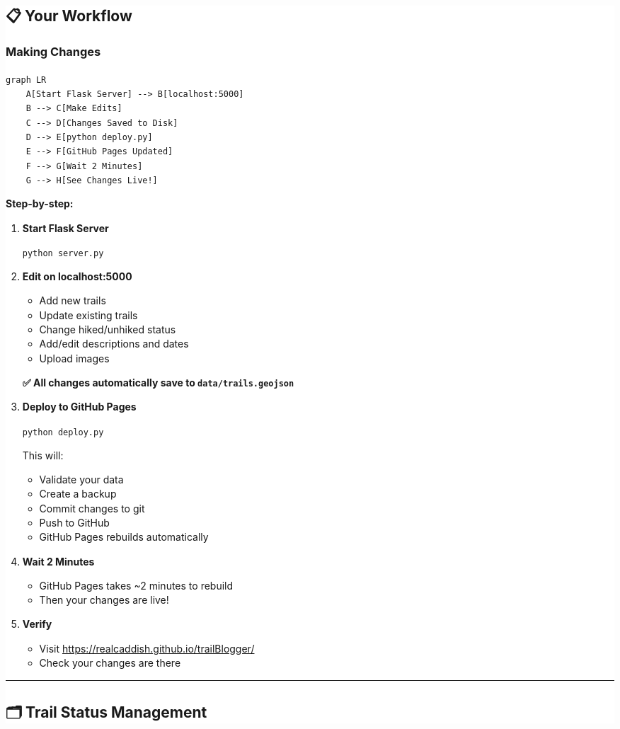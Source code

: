 ## 📋 Your Workflow

### Making Changes

```mermaid
graph LR
    A[Start Flask Server] --> B[localhost:5000]
    B --> C[Make Edits]
    C --> D[Changes Saved to Disk]
    D --> E[python deploy.py]
    E --> F[GitHub Pages Updated]
    F --> G[Wait 2 Minutes]
    G --> H[See Changes Live!]
```

**Step-by-step:**

1. **Start Flask Server**
   ```bash
   python server.py
   ```

2. **Edit on localhost:5000**
   - Add new trails
   - Update existing trails
   - Change hiked/unhiked status
   - Add/edit descriptions and dates
   - Upload images
   
   **✅ All changes automatically save to `data/trails.geojson`**

3. **Deploy to GitHub Pages**
   ```bash
   python deploy.py
   ```
   
   This will:
   - Validate your data
   - Create a backup
   - Commit changes to git
   - Push to GitHub
   - GitHub Pages rebuilds automatically

4. **Wait 2 Minutes**
   - GitHub Pages takes ~2 minutes to rebuild
   - Then your changes are live!

5. **Verify**
   - Visit https://realcaddish.github.io/trailBlogger/
   - Check your changes are there

---

## 🗂️ Trail Status Management
